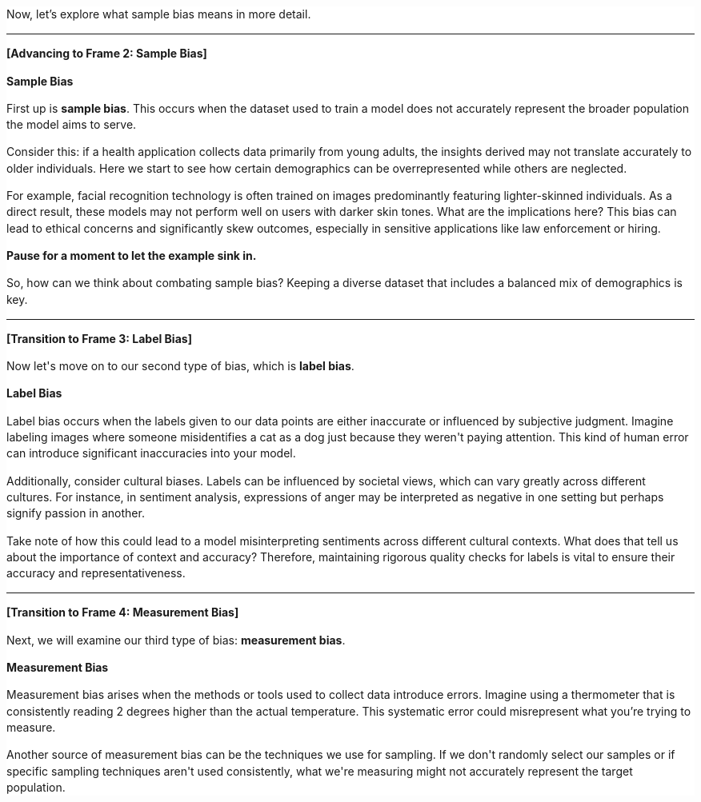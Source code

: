 Now, let’s explore what sample bias means in more detail.

---

**[Advancing to Frame 2: Sample Bias]**

**Sample Bias**

First up is **sample bias**. This occurs when the dataset used to train a model does not accurately represent the broader population the model aims to serve. 

Consider this: if a health application collects data primarily from young adults, the insights derived may not translate accurately to older individuals. Here we start to see how certain demographics can be overrepresented while others are neglected. 

For example, facial recognition technology is often trained on images predominantly featuring lighter-skinned individuals. As a direct result, these models may not perform well on users with darker skin tones. What are the implications here? This bias can lead to ethical concerns and significantly skew outcomes, especially in sensitive applications like law enforcement or hiring.

**Pause for a moment to let the example sink in.**

So, how can we think about combating sample bias? Keeping a diverse dataset that includes a balanced mix of demographics is key.

---

**[Transition to Frame 3: Label Bias]**

Now let's move on to our second type of bias, which is **label bias**.

**Label Bias**

Label bias occurs when the labels given to our data points are either inaccurate or influenced by subjective judgment. Imagine labeling images where someone misidentifies a cat as a dog just because they weren't paying attention. This kind of human error can introduce significant inaccuracies into your model.

Additionally, consider cultural biases. Labels can be influenced by societal views, which can vary greatly across different cultures. For instance, in sentiment analysis, expressions of anger may be interpreted as negative in one setting but perhaps signify passion in another.

Take note of how this could lead to a model misinterpreting sentiments across different cultural contexts. What does that tell us about the importance of context and accuracy? Therefore, maintaining rigorous quality checks for labels is vital to ensure their accuracy and representativeness.

---

**[Transition to Frame 4: Measurement Bias]**

Next, we will examine our third type of bias: **measurement bias**.

**Measurement Bias**

Measurement bias arises when the methods or tools used to collect data introduce errors. Imagine using a thermometer that is consistently reading 2 degrees higher than the actual temperature. This systematic error could misrepresent what you’re trying to measure.

Another source of measurement bias can be the techniques we use for sampling. If we don't randomly select our samples or if specific sampling techniques aren't used consistently, what we're measuring might not accurately represent the target population. 
